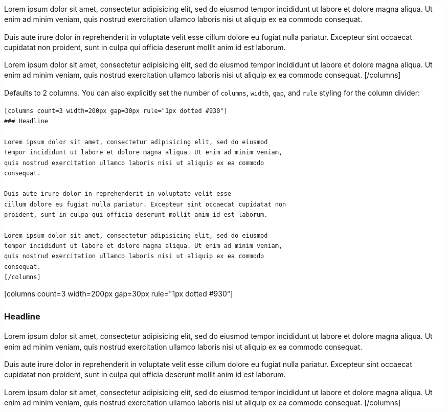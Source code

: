 Lorem ipsum dolor sit amet, consectetur adipisicing elit, sed do eiusmod
tempor incididunt ut labore et dolore magna aliqua. Ut enim ad minim veniam,
quis nostrud exercitation ullamco laboris nisi ut aliquip ex ea commodo
consequat.

Duis aute irure dolor in reprehenderit in voluptate velit esse
cillum dolore eu fugiat nulla pariatur. Excepteur sint occaecat cupidatat non
proident, sunt in culpa qui officia deserunt mollit anim id est laborum.

Lorem ipsum dolor sit amet, consectetur adipisicing elit, sed do eiusmod
tempor incididunt ut labore et dolore magna aliqua. Ut enim ad minim veniam,
quis nostrud exercitation ullamco laboris nisi ut aliquip ex ea commodo
consequat.
[/columns]


Defaults to 2 columns.  You can also explicitly set the number of `columns`, `width`, `gap`, and `rule` styling for the column divider:

```
[columns count=3 width=200px gap=30px rule="1px dotted #930"]
### Headline

Lorem ipsum dolor sit amet, consectetur adipisicing elit, sed do eiusmod
tempor incididunt ut labore et dolore magna aliqua. Ut enim ad minim veniam,
quis nostrud exercitation ullamco laboris nisi ut aliquip ex ea commodo
consequat.

Duis aute irure dolor in reprehenderit in voluptate velit esse
cillum dolore eu fugiat nulla pariatur. Excepteur sint occaecat cupidatat non
proident, sunt in culpa qui officia deserunt mollit anim id est laborum.

Lorem ipsum dolor sit amet, consectetur adipisicing elit, sed do eiusmod
tempor incididunt ut labore et dolore magna aliqua. Ut enim ad minim veniam,
quis nostrud exercitation ullamco laboris nisi ut aliquip ex ea commodo
consequat.
[/columns]
```
[columns count=3 width=200px gap=30px rule="1px dotted #930"]
### Headline

Lorem ipsum dolor sit amet, consectetur adipisicing elit, sed do eiusmod
tempor incididunt ut labore et dolore magna aliqua. Ut enim ad minim veniam,
quis nostrud exercitation ullamco laboris nisi ut aliquip ex ea commodo
consequat.

Duis aute irure dolor in reprehenderit in voluptate velit esse
cillum dolore eu fugiat nulla pariatur. Excepteur sint occaecat cupidatat non
proident, sunt in culpa qui officia deserunt mollit anim id est laborum.

Lorem ipsum dolor sit amet, consectetur adipisicing elit, sed do eiusmod
tempor incididunt ut labore et dolore magna aliqua. Ut enim ad minim veniam,
quis nostrud exercitation ullamco laboris nisi ut aliquip ex ea commodo
consequat.
[/columns]


[^1]: Und hier ist die Fußnote.  
[^1]: Und hier ist die Fußnote. 